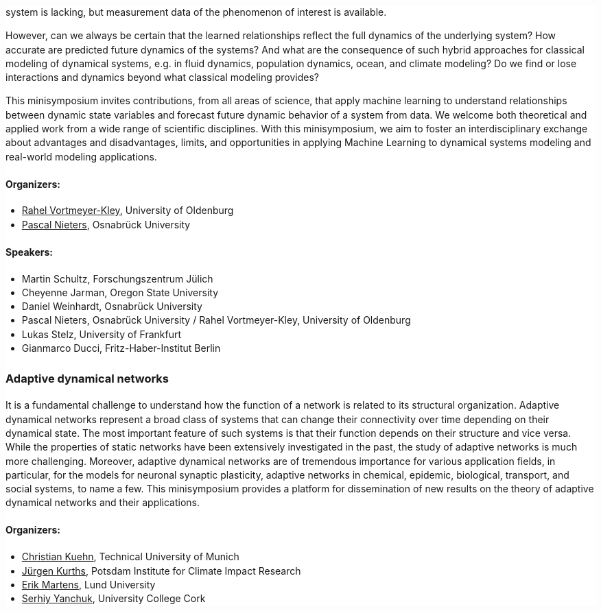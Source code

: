 system is lacking, but measurement data of the phenomenon of interest
is available.
 
However, can we always be certain that the learned relationships
reflect the full dynamics of the underlying system? How accurate are
predicted future dynamics of the systems? And what are the consequence
of such hybrid approaches for classical modeling of dynamical systems,
e.g. in fluid dynamics, population dynamics, ocean, and climate
modeling? Do we find or lose interactions and dynamics beyond what
classical modeling provides?
 
This minisymposium invites contributions, from all areas of science,
that apply machine learning to understand relationships between
dynamic state variables and forecast future dynamic behavior of a
system from data. We welcome both theoretical and applied work from a
wide range of scientific disciplines. With this minisymposium, we aim
to foster an interdisciplinary exchange about advantages and
disadvantages, limits, and opportunities in applying Machine Learning
to dynamical systems modeling and real-world modeling applications. 

#### Organizers:
 
* [Rahel Vortmeyer-Kley](mailto:rahel.vortmeyer-kley@uni-oldenburg.de), University of Oldenburg
* [Pascal Nieters](mailto:pascal.nieters@uni-osnabrueck.de),  Osnabrück University 

#### Speakers: 

* Martin Schultz, Forschungszentrum Jülich
* Cheyenne Jarman,  Oregon State University
* Daniel Weinhardt, Osnabrück University
* Pascal Nieters, Osnabrück University / Rahel Vortmeyer-Kley, University of Oldenburg
* Lukas Stelz, University of Frankfurt
* Gianmarco Ducci, Fritz-Haber-Institut Berlin


### Adaptive dynamical networks

It is a fundamental challenge to understand how the function of a network is related to its structural organization. Adaptive dynamical networks represent a broad class of systems that can change their connectivity over time depending on their dynamical state. The most important feature of such systems is that their function depends on their structure and vice versa. While the properties of static networks have been extensively investigated in the past, the study of adaptive networks is much more challenging. Moreover, adaptive dynamical networks are of tremendous importance for various application fields, in particular, for the models for neuronal synaptic plasticity, adaptive networks in chemical, epidemic, biological, transport, and social systems, to name a few. This minisymposium provides a platform for dissemination of new results on the theory of adaptive dynamical networks and their applications.

#### Organizers:

* [Christian Kuehn](mailto:ckuehn@ma.tum.de), Technical University of Munich
* [Jürgen Kurths](mailto:kurths@pik-potsdam.de), Potsdam Institute for Climate Impact Research
* [Erik Martens](mailto:erik.martens@math.lth.se), Lund University
* [Serhiy Yanchuk](mailto:syanchuk@ucc.ie), University College Cork

